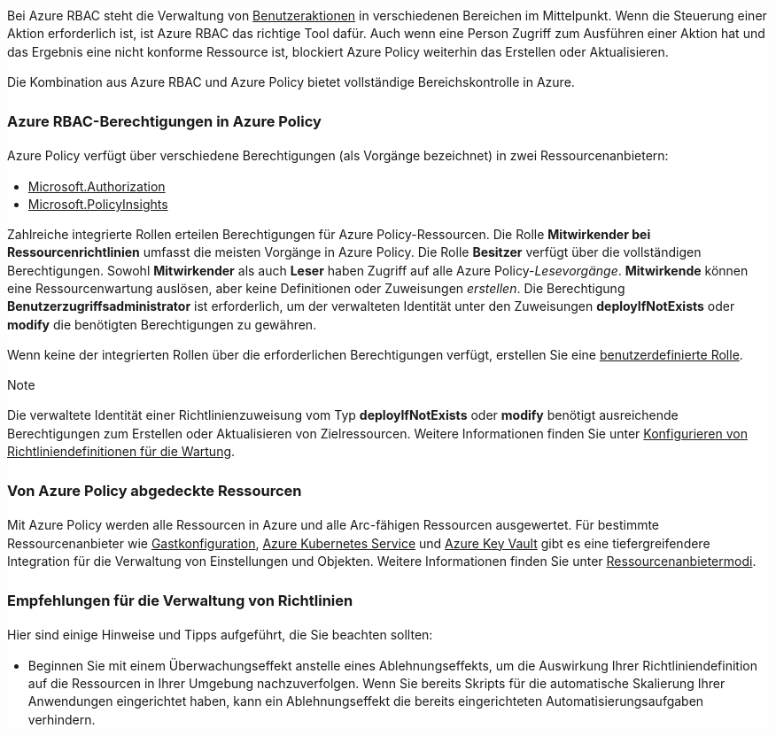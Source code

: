 Bei Azure RBAC steht die Verwaltung von [Benutzeraktionen](../../role-based-access-control/resource-provider-operations.md) in verschiedenen Bereichen im Mittelpunkt. Wenn die Steuerung einer Aktion erforderlich ist, ist Azure RBAC das richtige Tool dafür. Auch wenn eine Person Zugriff zum Ausführen einer Aktion hat und das Ergebnis eine nicht konforme Ressource ist, blockiert Azure Policy weiterhin das Erstellen oder Aktualisieren.

Die Kombination aus Azure RBAC und Azure Policy bietet vollständige Bereichskontrolle in Azure.

### <a name="azure-rbac-permissions-in-azure-policy"></a>Azure RBAC-Berechtigungen in Azure Policy

Azure Policy verfügt über verschiedene Berechtigungen (als Vorgänge bezeichnet) in zwei Ressourcenanbietern:

- [Microsoft.Authorization](../../role-based-access-control/resource-provider-operations.md#microsoftauthorization)
- [Microsoft.PolicyInsights](../../role-based-access-control/resource-provider-operations.md#microsoftpolicyinsights)

Zahlreiche integrierte Rollen erteilen Berechtigungen für Azure Policy-Ressourcen. Die Rolle **Mitwirkender bei Ressourcenrichtlinien** umfasst die meisten Vorgänge in Azure Policy. Die Rolle **Besitzer** verfügt über die vollständigen Berechtigungen. Sowohl **Mitwirkender** als auch **Leser** haben Zugriff auf alle Azure Policy-_Lesevorgänge_. **Mitwirkende** können eine Ressourcenwartung auslösen, aber keine Definitionen oder Zuweisungen _erstellen_. Die Berechtigung **Benutzerzugriffsadministrator** ist erforderlich, um der verwalteten Identität unter den Zuweisungen **deployIfNotExists** oder **modify** die benötigten Berechtigungen zu gewähren.

Wenn keine der integrierten Rollen über die erforderlichen Berechtigungen verfügt, erstellen Sie eine [benutzerdefinierte Rolle](../../role-based-access-control/custom-roles.md).

> [!NOTE]
> Die verwaltete Identität einer Richtlinienzuweisung vom Typ **deployIfNotExists** oder **modify** benötigt ausreichende Berechtigungen zum Erstellen oder Aktualisieren von Zielressourcen. Weitere Informationen finden Sie unter [Konfigurieren von Richtliniendefinitionen für die Wartung](./how-to/remediate-resources.md#configure-policy-definition).

### <a name="resources-covered-by-azure-policy"></a>Von Azure Policy abgedeckte Ressourcen

Mit Azure Policy werden alle Ressourcen in Azure und alle Arc-fähigen Ressourcen ausgewertet. Für bestimmte Ressourcenanbieter wie [Gastkonfiguration](./concepts/guest-configuration.md), [Azure Kubernetes Service](../../aks/intro-kubernetes.md) und [Azure Key Vault](../../key-vault/general/overview.md) gibt es eine tiefergreifendere Integration für die Verwaltung von Einstellungen und Objekten. Weitere Informationen finden Sie unter [Ressourcenanbietermodi](./concepts/definition-structure.md).

### <a name="recommendations-for-managing-policies"></a>Empfehlungen für die Verwaltung von Richtlinien

Hier sind einige Hinweise und Tipps aufgeführt, die Sie beachten sollten:

- Beginnen Sie mit einem Überwachungseffekt anstelle eines Ablehnungseffekts, um die Auswirkung Ihrer Richtliniendefinition auf die Ressourcen in Ihrer Umgebung nachzuverfolgen. Wenn Sie bereits Skripts für die automatische Skalierung Ihrer Anwendungen eingerichtet haben, kann ein Ablehnungseffekt die bereits eingerichteten Automatisierungsaufgaben verhindern.
